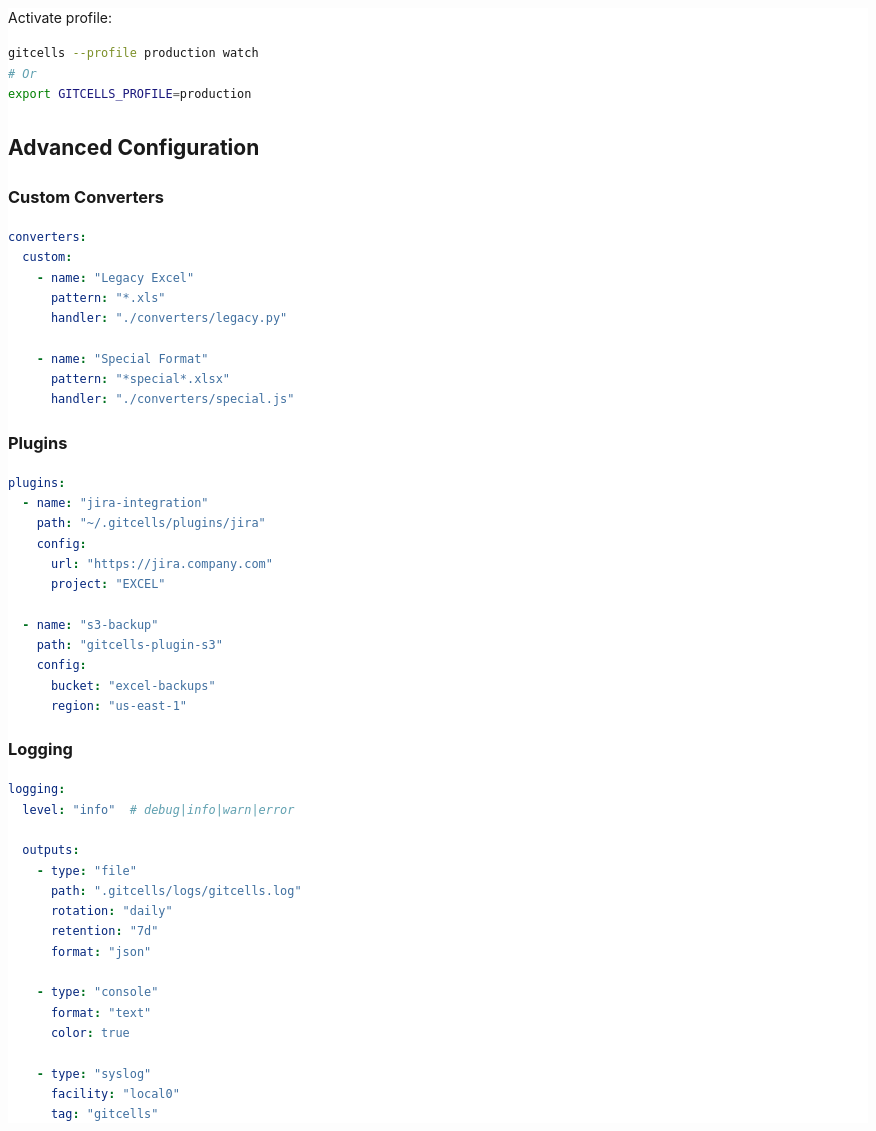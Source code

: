 Activate profile:
```bash
gitcells --profile production watch
# Or
export GITCELLS_PROFILE=production
```

## Advanced Configuration

### Custom Converters

```yaml
converters:
  custom:
    - name: "Legacy Excel"
      pattern: "*.xls"
      handler: "./converters/legacy.py"
    
    - name: "Special Format"
      pattern: "*special*.xlsx"
      handler: "./converters/special.js"
```

### Plugins

```yaml
plugins:
  - name: "jira-integration"
    path: "~/.gitcells/plugins/jira"
    config:
      url: "https://jira.company.com"
      project: "EXCEL"
  
  - name: "s3-backup"
    path: "gitcells-plugin-s3"
    config:
      bucket: "excel-backups"
      region: "us-east-1"
```

### Logging

```yaml
logging:
  level: "info"  # debug|info|warn|error
  
  outputs:
    - type: "file"
      path: ".gitcells/logs/gitcells.log"
      rotation: "daily"
      retention: "7d"
      format: "json"
    
    - type: "console"
      format: "text"
      color: true
    
    - type: "syslog"
      facility: "local0"
      tag: "gitcells"
```
